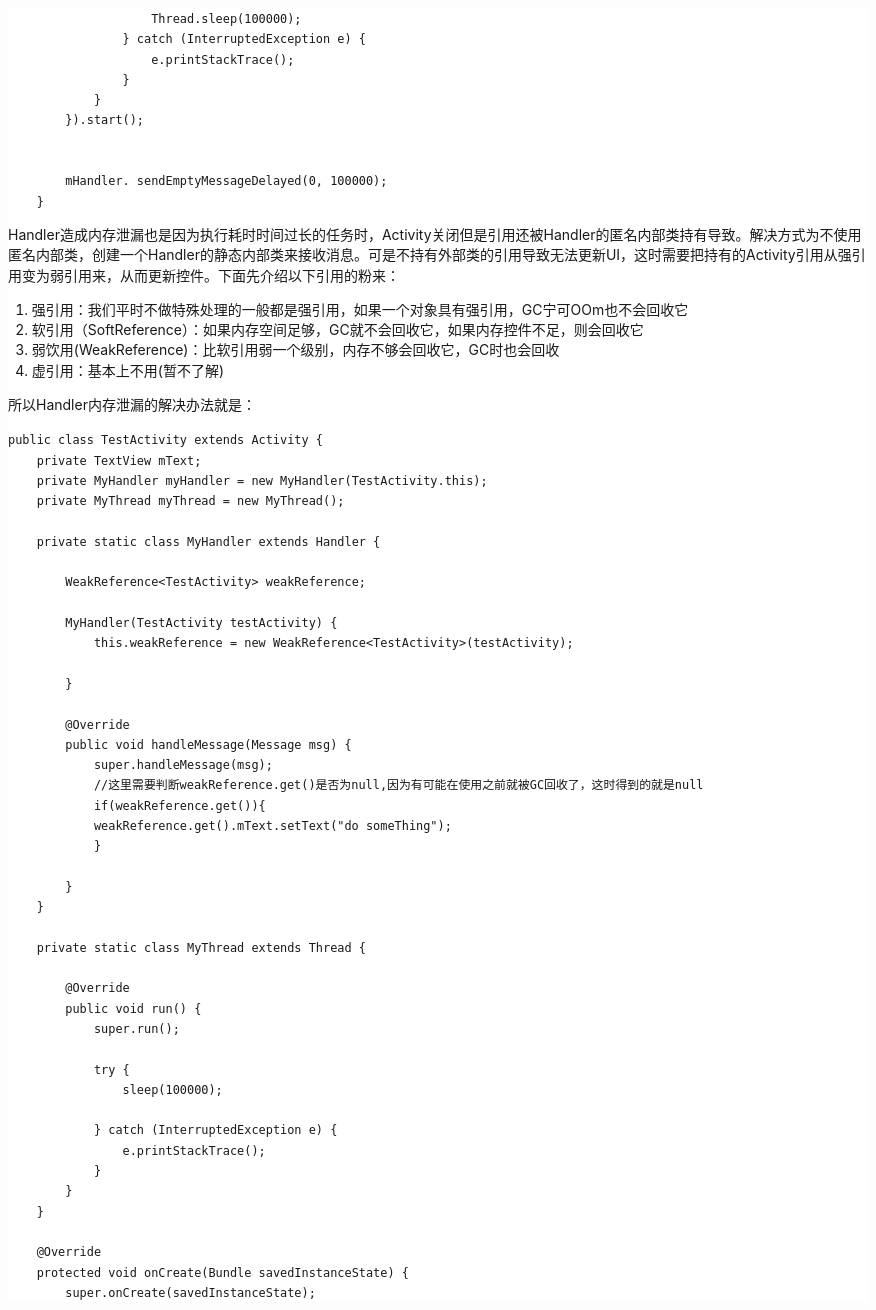 ```
                    Thread.sleep(100000);
                } catch (InterruptedException e) {
                    e.printStackTrace();
                }
            }
        }).start();

    
        mHandler. sendEmptyMessageDelayed(0, 100000);
    }

```
Handler造成内存泄漏也是因为执行耗时时间过长的任务时，Activity关闭但是引用还被Handler的匿名内部类持有导致。解决方式为不使用匿名内部类，创建一个Handler的静态内部类来接收消息。可是不持有外部类的引用导致无法更新UI，这时需要把持有的Activity引用从强引用变为弱引用来，从而更新控件。下面先介绍以下引用的粉来：
1. 强引用：我们平时不做特殊处理的一般都是强引用，如果一个对象具有强引用，GC宁可OOm也不会回收它
2. 软引用（SoftReference）：如果内存空间足够，GC就不会回收它，如果内存控件不足，则会回收它
3. 弱饮用(WeakReference)：比软引用弱一个级别，内存不够会回收它，GC时也会回收
4. 虚引用：基本上不用(暂不了解)

所以Handler内存泄漏的解决办法就是：
```
public class TestActivity extends Activity {
    private TextView mText;
    private MyHandler myHandler = new MyHandler(TestActivity.this);
    private MyThread myThread = new MyThread();

    private static class MyHandler extends Handler {

        WeakReference<TestActivity> weakReference;

        MyHandler(TestActivity testActivity) {
            this.weakReference = new WeakReference<TestActivity>(testActivity);

        }

        @Override
        public void handleMessage(Message msg) {
            super.handleMessage(msg);
            //这里需要判断weakReference.get()是否为null,因为有可能在使用之前就被GC回收了，这时得到的就是null
            if(weakReference.get()){
            weakReference.get().mText.setText("do someThing");
            }

        }
    }

    private static class MyThread extends Thread {

        @Override
        public void run() {
            super.run();

            try {
                sleep(100000);

            } catch (InterruptedException e) {
                e.printStackTrace();
            }
        }
    }

    @Override
    protected void onCreate(Bundle savedInstanceState) {
        super.onCreate(savedInstanceState);
```